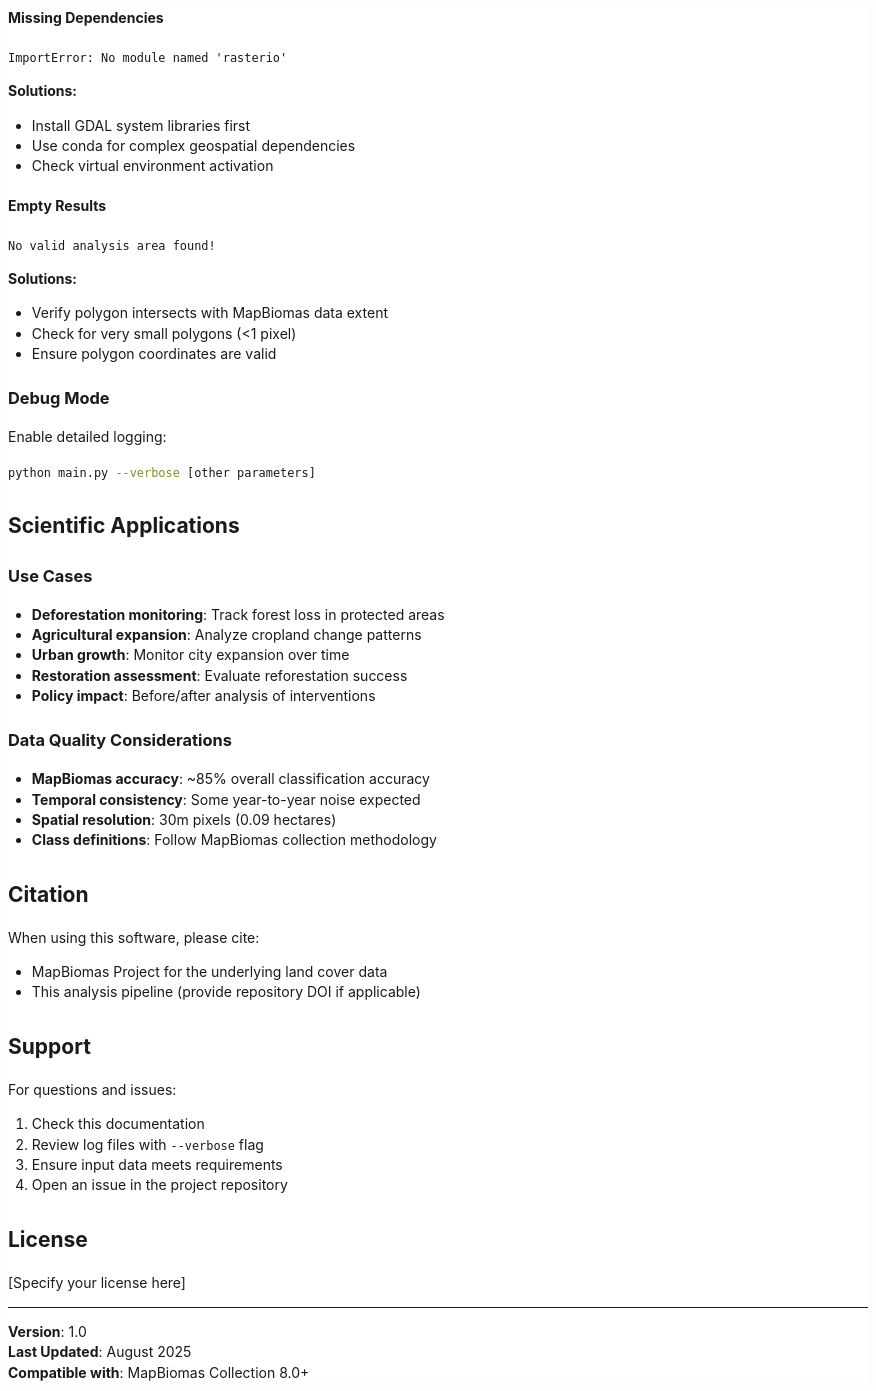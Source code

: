 #### Missing Dependencies
```
ImportError: No module named 'rasterio'
```
**Solutions:**
- Install GDAL system libraries first
- Use conda for complex geospatial dependencies
- Check virtual environment activation

#### Empty Results
```
No valid analysis area found!
```
**Solutions:**
- Verify polygon intersects with MapBiomas data extent
- Check for very small polygons (<1 pixel)
- Ensure polygon coordinates are valid

### Debug Mode
Enable detailed logging:
```bash
python main.py --verbose [other parameters]
```

## Scientific Applications

### Use Cases
- **Deforestation monitoring**: Track forest loss in protected areas
- **Agricultural expansion**: Analyze cropland change patterns
- **Urban growth**: Monitor city expansion over time
- **Restoration assessment**: Evaluate reforestation success
- **Policy impact**: Before/after analysis of interventions

### Data Quality Considerations
- **MapBiomas accuracy**: ~85% overall classification accuracy
- **Temporal consistency**: Some year-to-year noise expected
- **Spatial resolution**: 30m pixels (0.09 hectares)
- **Class definitions**: Follow MapBiomas collection methodology

## Citation

When using this software, please cite:
- MapBiomas Project for the underlying land cover data
- This analysis pipeline (provide repository DOI if applicable)

## Support

For questions and issues:
1. Check this documentation
2. Review log files with `--verbose` flag
3. Ensure input data meets requirements
4. Open an issue in the project repository

## License

[Specify your license here]

---

**Version**: 1.0  
**Last Updated**: August 2025  
**Compatible with**: MapBiomas Collection 8.0+
